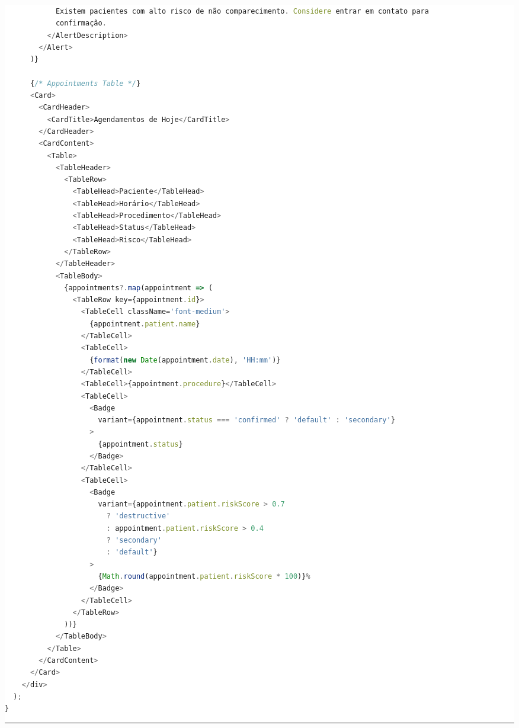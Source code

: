 ```typescript
            Existem pacientes com alto risco de não comparecimento. Considere entrar em contato para
            confirmação.
          </AlertDescription>
        </Alert>
      )}

      {/* Appointments Table */}
      <Card>
        <CardHeader>
          <CardTitle>Agendamentos de Hoje</CardTitle>
        </CardHeader>
        <CardContent>
          <Table>
            <TableHeader>
              <TableRow>
                <TableHead>Paciente</TableHead>
                <TableHead>Horário</TableHead>
                <TableHead>Procedimento</TableHead>
                <TableHead>Status</TableHead>
                <TableHead>Risco</TableHead>
              </TableRow>
            </TableHeader>
            <TableBody>
              {appointments?.map(appointment => (
                <TableRow key={appointment.id}>
                  <TableCell className='font-medium'>
                    {appointment.patient.name}
                  </TableCell>
                  <TableCell>
                    {format(new Date(appointment.date), 'HH:mm')}
                  </TableCell>
                  <TableCell>{appointment.procedure}</TableCell>
                  <TableCell>
                    <Badge
                      variant={appointment.status === 'confirmed' ? 'default' : 'secondary'}
                    >
                      {appointment.status}
                    </Badge>
                  </TableCell>
                  <TableCell>
                    <Badge
                      variant={appointment.patient.riskScore > 0.7
                        ? 'destructive'
                        : appointment.patient.riskScore > 0.4
                        ? 'secondary'
                        : 'default'}
                    >
                      {Math.round(appointment.patient.riskScore * 100)}%
                    </Badge>
                  </TableCell>
                </TableRow>
              ))}
            </TableBody>
          </Table>
        </CardContent>
      </Card>
    </div>
  );
}
```

---